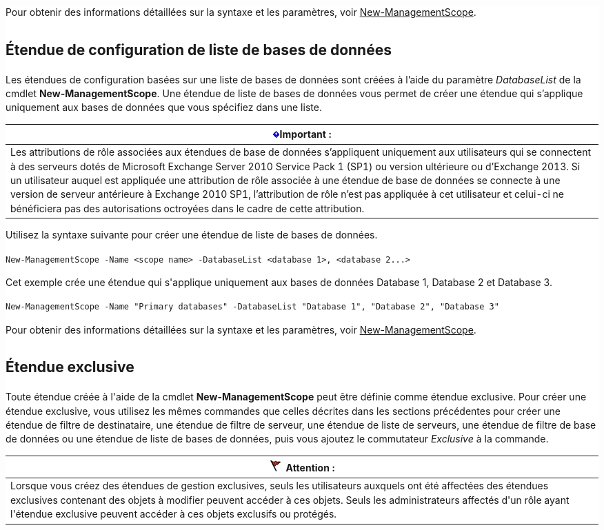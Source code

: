 Pour obtenir des informations détaillées sur la syntaxe et les paramètres, voir [New-ManagementScope](https://technet.microsoft.com/fr-fr/library/dd335137\(v=exchg.150\)).

## Étendue de configuration de liste de bases de données

Les étendues de configuration basées sur une liste de bases de données sont créées à l’aide du paramètre *DatabaseList* de la cmdlet **New-ManagementScope**. Une étendue de liste de bases de données vous permet de créer une étendue qui s’applique uniquement aux bases de données que vous spécifiez dans une liste.

<table>
<thead>
<tr class="header">
<th><img src="images/JJ159813.important(EXCHG.150).gif" title="Important" alt="Important" />Important :</th>
</tr>
</thead>
<tbody>
<tr class="odd">
<td>Les attributions de rôle associées aux étendues de base de données s’appliquent uniquement aux utilisateurs qui se connectent à des serveurs dotés de Microsoft Exchange Server 2010 Service Pack 1 (SP1) ou version ultérieure ou d’Exchange 2013. Si un utilisateur auquel est appliquée une attribution de rôle associée à une étendue de base de données se connecte à une version de serveur antérieure à Exchange 2010 SP1, l’attribution de rôle n’est pas appliquée à cet utilisateur et celui-ci ne bénéficiera pas des autorisations octroyées dans le cadre de cette attribution.</td>
</tr>
</tbody>
</table>


Utilisez la syntaxe suivante pour créer une étendue de liste de bases de données.

    New-ManagementScope -Name <scope name> -DatabaseList <database 1>, <database 2...>

Cet exemple crée une étendue qui s'applique uniquement aux bases de données Database 1, Database 2 et Database 3.

    New-ManagementScope -Name "Primary databases" -DatabaseList "Database 1", "Database 2", "Database 3"

Pour obtenir des informations détaillées sur la syntaxe et les paramètres, voir [New-ManagementScope](https://technet.microsoft.com/fr-fr/library/dd335137\(v=exchg.150\)).

## Étendue exclusive

Toute étendue créée à l'aide de la cmdlet **New-ManagementScope** peut être définie comme étendue exclusive. Pour créer une étendue exclusive, vous utilisez les mêmes commandes que celles décrites dans les sections précédentes pour créer une étendue de filtre de destinataire, une étendue de filtre de serveur, une étendue de liste de serveurs, une étendue de filtre de base de données ou une étendue de liste de bases de données, puis vous ajoutez le commutateur *Exclusive* à la commande.

<table>
<thead>
<tr class="header">
<th><img src="images/JJ673034.Caution(EXCHG.150).gif" title="Attention" alt="Attention" />Attention :</th>
</tr>
</thead>
<tbody>
<tr class="odd">
<td>Lorsque vous créez des étendues de gestion exclusives, seuls les utilisateurs auxquels ont été affectées des étendues exclusives contenant des objets à modifier peuvent accéder à ces objets. Seuls les administrateurs affectés d'un rôle ayant l'étendue exclusive peuvent accéder à ces objets exclusifs ou protégés.</td>
</tr>